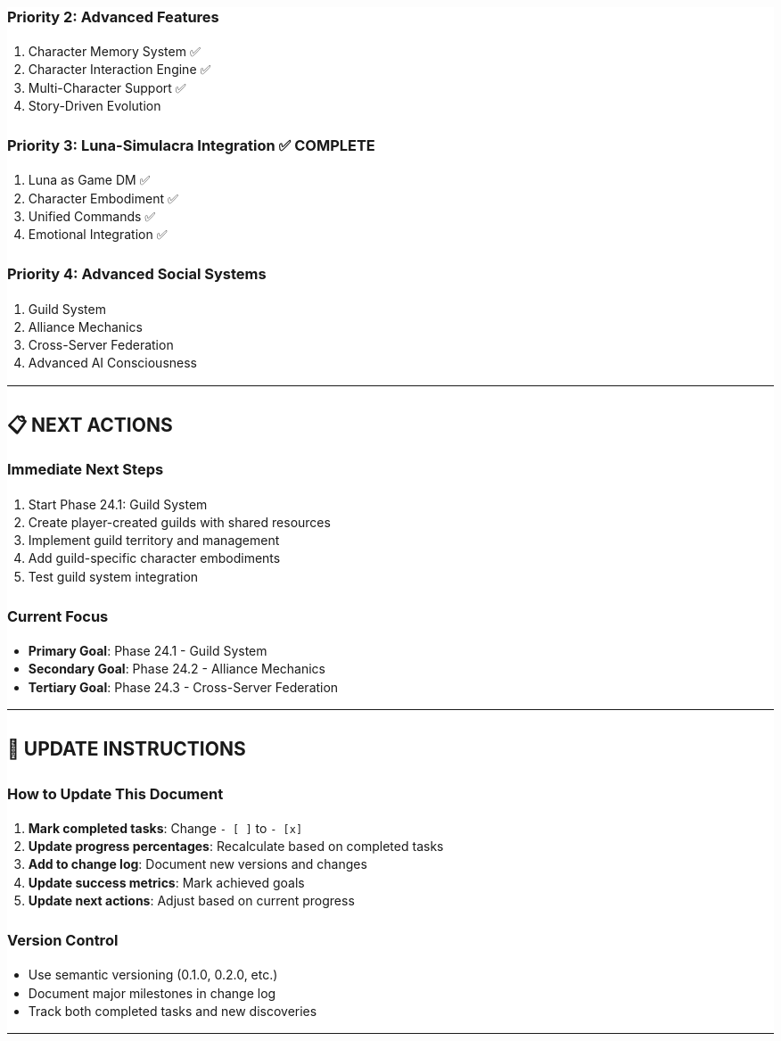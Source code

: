 ### **Priority 2: Advanced Features**
1. Character Memory System ✅
2. Character Interaction Engine ✅
3. Multi-Character Support ✅
4. Story-Driven Evolution

### **Priority 3: Luna-Simulacra Integration** ✅ COMPLETE
1. Luna as Game DM ✅
2. Character Embodiment ✅
3. Unified Commands ✅
4. Emotional Integration ✅

### **Priority 4: Advanced Social Systems**
1. Guild System
2. Alliance Mechanics
3. Cross-Server Federation
4. Advanced AI Consciousness

---

## 📋 **NEXT ACTIONS**

### **Immediate Next Steps**
1. Start Phase 24.1: Guild System
2. Create player-created guilds with shared resources
3. Implement guild territory and management
4. Add guild-specific character embodiments
5. Test guild system integration

### **Current Focus**
- **Primary Goal**: Phase 24.1 - Guild System
- **Secondary Goal**: Phase 24.2 - Alliance Mechanics
- **Tertiary Goal**: Phase 24.3 - Cross-Server Federation

---

## 🔄 **UPDATE INSTRUCTIONS**

### **How to Update This Document**
1. **Mark completed tasks**: Change `- [ ]` to `- [x]`
2. **Update progress percentages**: Recalculate based on completed tasks
3. **Add to change log**: Document new versions and changes
4. **Update success metrics**: Mark achieved goals
5. **Update next actions**: Adjust based on current progress

### **Version Control**
- Use semantic versioning (0.1.0, 0.2.0, etc.)
- Document major milestones in change log
- Track both completed tasks and new discoveries

---